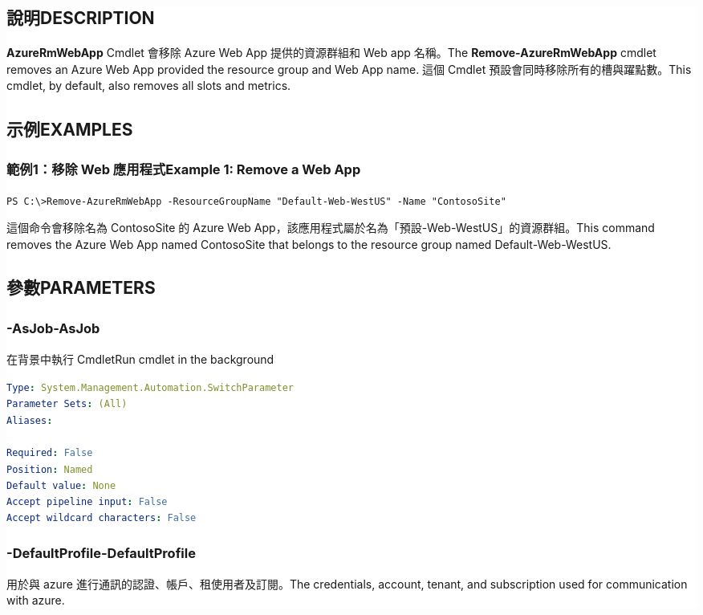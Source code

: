 ## <span data-ttu-id="13557-107">說明</span><span class="sxs-lookup"><span data-stu-id="13557-107">DESCRIPTION</span></span>
<span data-ttu-id="13557-108">**AzureRmWebApp** Cmdlet 會移除 Azure Web App 提供的資源群組和 Web app 名稱。</span><span class="sxs-lookup"><span data-stu-id="13557-108">The **Remove-AzureRmWebApp** cmdlet removes an Azure Web App provided the resource group and Web App name.</span></span>
<span data-ttu-id="13557-109">這個 Cmdlet 預設會同時移除所有的槽與躍點數。</span><span class="sxs-lookup"><span data-stu-id="13557-109">This cmdlet, by default, also removes all slots and metrics.</span></span>

## <span data-ttu-id="13557-110">示例</span><span class="sxs-lookup"><span data-stu-id="13557-110">EXAMPLES</span></span>

### <span data-ttu-id="13557-111">範例1：移除 Web 應用程式</span><span class="sxs-lookup"><span data-stu-id="13557-111">Example 1: Remove a Web App</span></span>
```
PS C:\>Remove-AzureRmWebApp -ResourceGroupName "Default-Web-WestUS" -Name "ContosoSite"
```

<span data-ttu-id="13557-112">這個命令會移除名為 ContosoSite 的 Azure Web App，該應用程式屬於名為「預設-Web-WestUS」的資源群組。</span><span class="sxs-lookup"><span data-stu-id="13557-112">This command removes the Azure Web App named ContosoSite that belongs to the resource group named Default-Web-WestUS.</span></span>

## <span data-ttu-id="13557-113">參數</span><span class="sxs-lookup"><span data-stu-id="13557-113">PARAMETERS</span></span>

### <span data-ttu-id="13557-114">-AsJob</span><span class="sxs-lookup"><span data-stu-id="13557-114">-AsJob</span></span>
<span data-ttu-id="13557-115">在背景中執行 Cmdlet</span><span class="sxs-lookup"><span data-stu-id="13557-115">Run cmdlet in the background</span></span>

```yaml
Type: System.Management.Automation.SwitchParameter
Parameter Sets: (All)
Aliases:

Required: False
Position: Named
Default value: None
Accept pipeline input: False
Accept wildcard characters: False
```

### <span data-ttu-id="13557-116">-DefaultProfile</span><span class="sxs-lookup"><span data-stu-id="13557-116">-DefaultProfile</span></span>
<span data-ttu-id="13557-117">用於與 azure 進行通訊的認證、帳戶、租使用者及訂閱。</span><span class="sxs-lookup"><span data-stu-id="13557-117">The credentials, account, tenant, and subscription used for communication with azure.</span></span>
